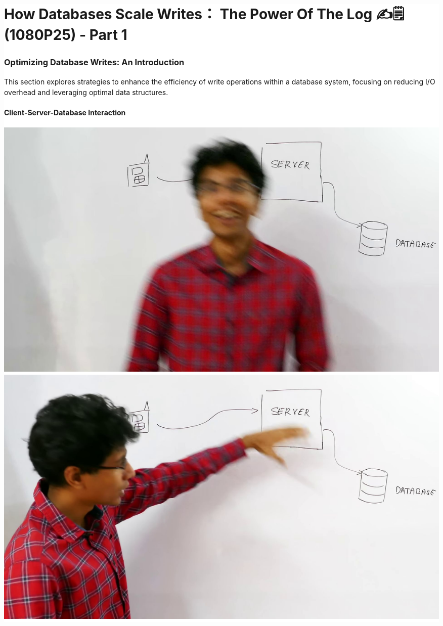 # How Databases Scale Writes： The Power Of The Log ✍️🗒️ (1080P25) - Part 1

### Optimizing Database Writes: An Introduction

This section explores strategies to enhance the efficiency of write operations within a database system, focusing on reducing I/O overhead and leveraging optimal data structures.

#### Client-Server-Database Interaction

![Screenshot at 00:00:00](notes_screenshots/refined_How_databases_scale_writes：_The_power_of_the_log_✍️🗒️-(1080p25)_screenshots/frame_00-00-00.jpg)
![Screenshot at 00:00:09](notes_screenshots/refined_How_databases_scale_writes：_The_power_of_the_log_✍️🗒️-(1080p25)_screenshots/frame_00-00-09.jpg)
